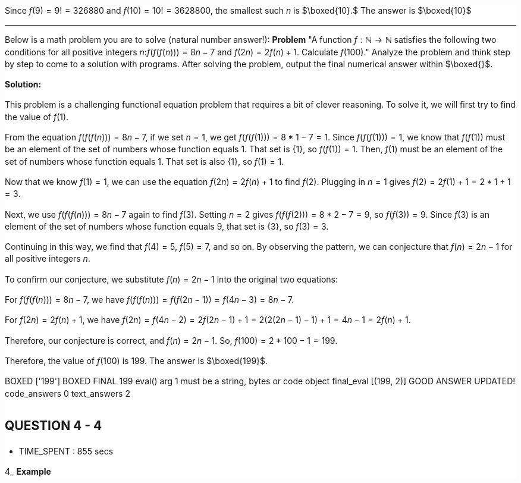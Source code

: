 Since $f(9) = 9! = 326880$ and $f(10) = 10! = 3628800,$ the smallest such $n$ is $\boxed{10}.$ The answer is $\boxed{10}$


---

Below is a math problem you are to solve (natural number answer!):
**Problem**
"A function $f: \mathbb N \to \mathbb N$ satisfies the following two conditions for all positive integers $n$:$f(f(f(n)))=8n-7$ and $f(2n)=2f(n)+1$. Calculate $f(100)$."
Analyze the problem and think step by step to come to a solution with programs. After solving the problem, output the final numerical answer within $\boxed{}$.

**Solution:**


This problem is a challenging functional equation problem that requires a bit of clever reasoning. To solve it, we will first try to find the value of $f(1)$.

From the equation $f(f(f(n)))=8n-7$, if we set $n=1$, we get $f(f(f(1)))=8*1-7=1$. Since $f(f(f(1)))=1$, we know that $f(f(1))$ must be an element of the set of numbers whose function equals 1. That set is $\{1\}$, so $f(f(1))=1$. Then, $f(1)$ must be an element of the set of numbers whose function equals 1. That set is also $\{1\}$, so $f(1)=1$.

Now that we know $f(1)=1$, we can use the equation $f(2n)=2f(n)+1$ to find $f(2)$. Plugging in $n=1$ gives $f(2)=2f(1)+1=2*1+1=3$.

Next, we use $f(f(f(n)))=8n-7$ again to find $f(3)$. Setting $n=2$ gives $f(f(f(2)))=8*2-7=9$, so $f(f(3))=9$. Since $f(3)$ is an element of the set of numbers whose function equals 9, that set is $\{3\}$, so $f(3)=3$.

Continuing in this way, we find that $f(4)=5$, $f(5)=7$, and so on. By observing the pattern, we can conjecture that $f(n)=2n-1$ for all positive integers $n$.

To confirm our conjecture, we substitute $f(n)=2n-1$ into the original two equations:

For $f(f(f(n)))=8n-7$, we have $f(f(f(n)))=f(f(2n-1))=f(4n-3)=8n-7$.

For $f(2n)=2f(n)+1$, we have $f(2n)=f(4n-2)=2f(2n-1)+1=2(2(2n-1)-1)+1=4n-1=2f(n)+1$.

Therefore, our conjecture is correct, and $f(n)=2n-1$. So, $f(100)=2*100-1=199$.

Therefore, the value of $f(100)$ is 199.
The answer is $\boxed{199}$.

BOXED ['199']
BOXED FINAL 199
eval() arg 1 must be a string, bytes or code object final_eval
[(199, 2)]
GOOD ANSWER UPDATED!
code_answers 0 text_answers 2



## QUESTION 4 - 4 
- TIME_SPENT : 855 secs

4_
**Example**
